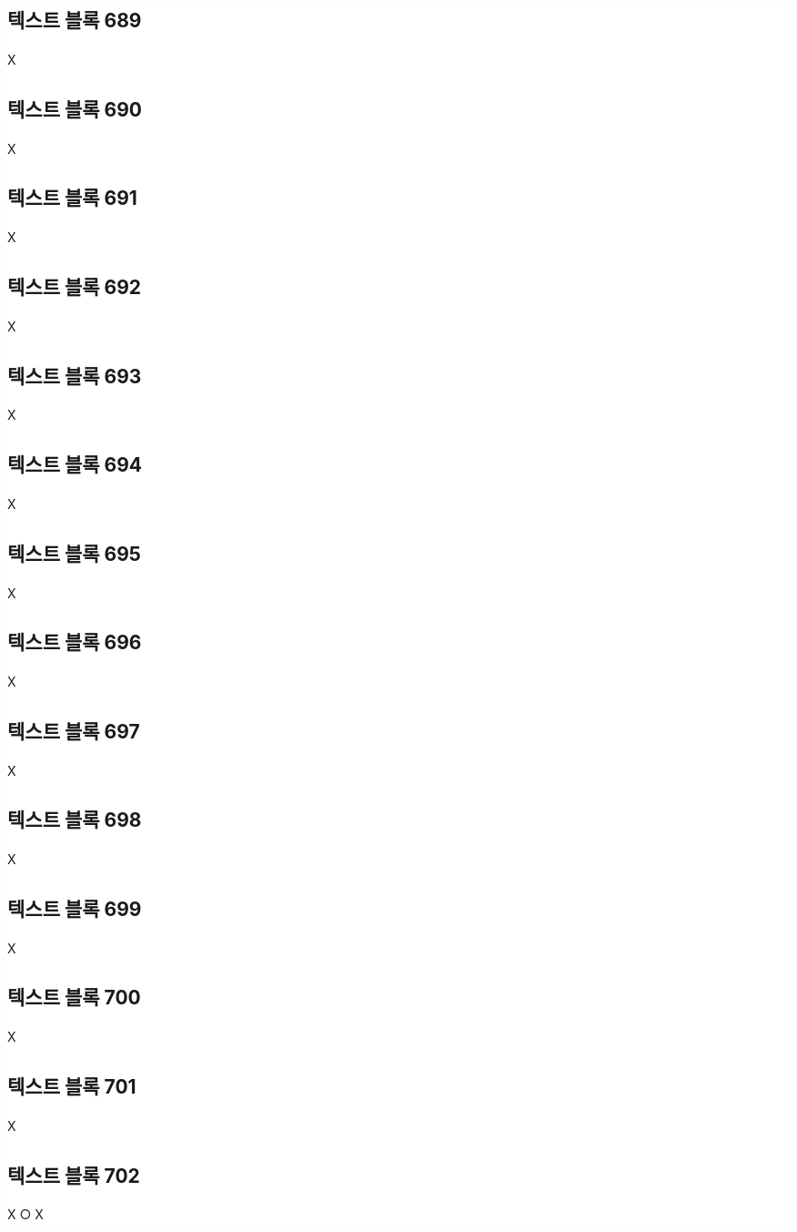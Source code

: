 ## 텍스트 블록 689
X

## 텍스트 블록 690
X

## 텍스트 블록 691
X

## 텍스트 블록 692
X

## 텍스트 블록 693
X

## 텍스트 블록 694
X

## 텍스트 블록 695
X

## 텍스트 블록 696
X

## 텍스트 블록 697
X

## 텍스트 블록 698
X

## 텍스트 블록 699
X

## 텍스트 블록 700
X

## 텍스트 블록 701
X

## 텍스트 블록 702
X ○ X
